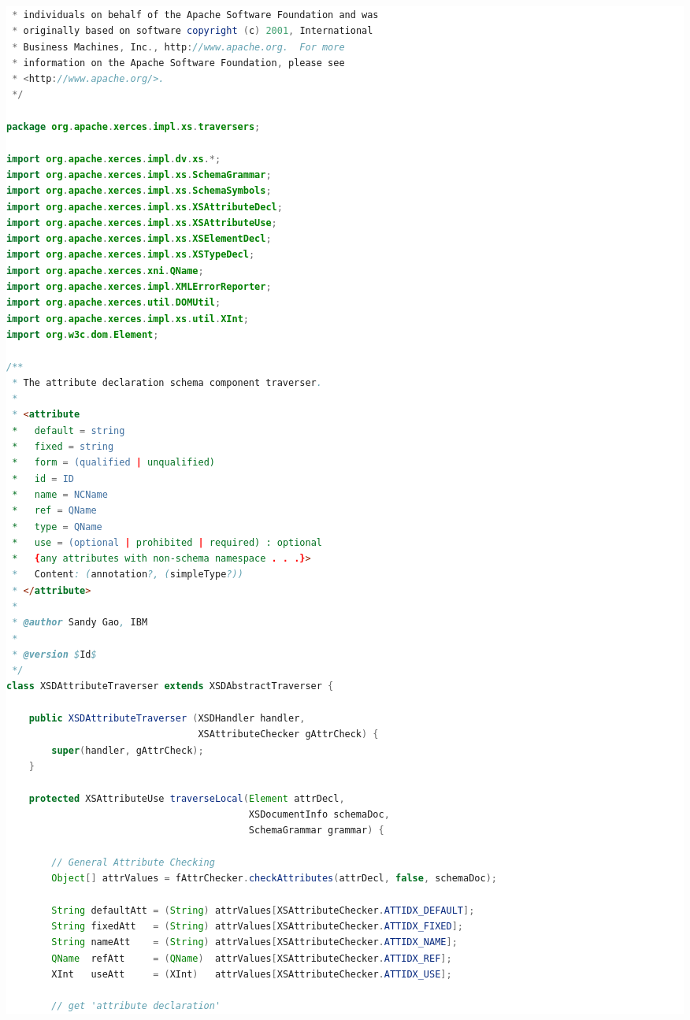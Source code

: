 ```java
 * individuals on behalf of the Apache Software Foundation and was
 * originally based on software copyright (c) 2001, International
 * Business Machines, Inc., http://www.apache.org.  For more
 * information on the Apache Software Foundation, please see
 * <http://www.apache.org/>.
 */

package org.apache.xerces.impl.xs.traversers;

import org.apache.xerces.impl.dv.xs.*;
import org.apache.xerces.impl.xs.SchemaGrammar;
import org.apache.xerces.impl.xs.SchemaSymbols;
import org.apache.xerces.impl.xs.XSAttributeDecl;
import org.apache.xerces.impl.xs.XSAttributeUse;
import org.apache.xerces.impl.xs.XSElementDecl;
import org.apache.xerces.impl.xs.XSTypeDecl;
import org.apache.xerces.xni.QName;
import org.apache.xerces.impl.XMLErrorReporter;
import org.apache.xerces.util.DOMUtil;
import org.apache.xerces.impl.xs.util.XInt;
import org.w3c.dom.Element;

/**
 * The attribute declaration schema component traverser.
 *
 * <attribute
 *   default = string
 *   fixed = string
 *   form = (qualified | unqualified)
 *   id = ID
 *   name = NCName
 *   ref = QName
 *   type = QName
 *   use = (optional | prohibited | required) : optional
 *   {any attributes with non-schema namespace . . .}>
 *   Content: (annotation?, (simpleType?))
 * </attribute>
 *
 * @author Sandy Gao, IBM
 *
 * @version $Id$
 */
class XSDAttributeTraverser extends XSDAbstractTraverser {

    public XSDAttributeTraverser (XSDHandler handler,
                                  XSAttributeChecker gAttrCheck) {
        super(handler, gAttrCheck);
    }

    protected XSAttributeUse traverseLocal(Element attrDecl,
                                           XSDocumentInfo schemaDoc,
                                           SchemaGrammar grammar) {

        // General Attribute Checking
        Object[] attrValues = fAttrChecker.checkAttributes(attrDecl, false, schemaDoc);

        String defaultAtt = (String) attrValues[XSAttributeChecker.ATTIDX_DEFAULT];
        String fixedAtt   = (String) attrValues[XSAttributeChecker.ATTIDX_FIXED];
        String nameAtt    = (String) attrValues[XSAttributeChecker.ATTIDX_NAME];
        QName  refAtt     = (QName)  attrValues[XSAttributeChecker.ATTIDX_REF];
        XInt   useAtt     = (XInt)   attrValues[XSAttributeChecker.ATTIDX_USE];

        // get 'attribute declaration'
```